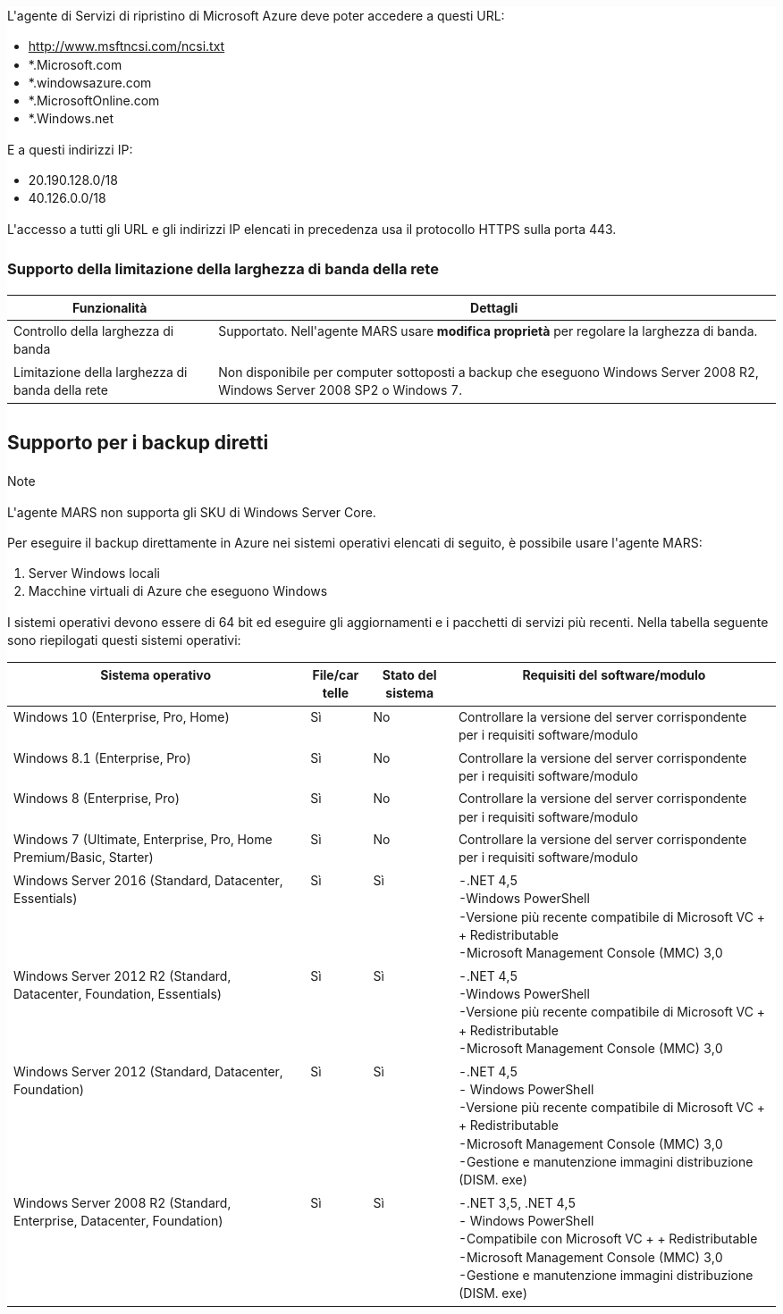 L'agente di Servizi di ripristino di Microsoft Azure deve poter accedere a questi URL:

- <http://www.msftncsi.com/ncsi.txt>
- *.Microsoft.com
- *.windowsazure.com
- *.MicrosoftOnline.com
- *.Windows.net

E a questi indirizzi IP:

- 20.190.128.0/18
- 40.126.0.0/18

L'accesso a tutti gli URL e gli indirizzi IP elencati in precedenza usa il protocollo HTTPS sulla porta 443.

### <a name="throttling-support"></a>Supporto della limitazione della larghezza di banda della rete

**Funzionalità** | **Dettagli**
--- | ---
Controllo della larghezza di banda | Supportato. Nell'agente MARS usare **modifica proprietà** per regolare la larghezza di banda.
Limitazione della larghezza di banda della rete | Non disponibile per computer sottoposti a backup che eseguono Windows Server 2008 R2, Windows Server 2008 SP2 o Windows 7.

## <a name="support-for-direct-backups"></a>Supporto per i backup diretti

>[!NOTE]
> L'agente MARS non supporta gli SKU di Windows Server Core.

Per eseguire il backup direttamente in Azure nei sistemi operativi elencati di seguito, è possibile usare l'agente MARS:

1. Server Windows locali
2. Macchine virtuali di Azure che eseguono Windows

I sistemi operativi devono essere di 64 bit ed eseguire gli aggiornamenti e i pacchetti di servizi più recenti. Nella tabella seguente sono riepilogati questi sistemi operativi:

**Sistema operativo** | **File/cartelle** | **Stato del sistema** | **Requisiti del software/modulo**
--- | --- | --- | ---
Windows 10 (Enterprise, Pro, Home) | Sì | No |  Controllare la versione del server corrispondente per i requisiti software/modulo
Windows 8.1 (Enterprise, Pro)| Sì |No | Controllare la versione del server corrispondente per i requisiti software/modulo
Windows 8 (Enterprise, Pro) | Sì | No | Controllare la versione del server corrispondente per i requisiti software/modulo
Windows 7 (Ultimate, Enterprise, Pro, Home Premium/Basic, Starter) | Sì | No | Controllare la versione del server corrispondente per i requisiti software/modulo
Windows Server 2016 (Standard, Datacenter, Essentials) | Sì | Sì | -.NET 4,5 <br> -Windows PowerShell <br> -Versione più recente compatibile di Microsoft VC + + Redistributable <br> -Microsoft Management Console (MMC) 3,0
Windows Server 2012 R2 (Standard, Datacenter, Foundation, Essentials) | Sì | Sì | -.NET 4,5 <br> -Windows PowerShell <br> -Versione più recente compatibile di Microsoft VC + + Redistributable <br> -Microsoft Management Console (MMC) 3,0
Windows Server 2012 (Standard, Datacenter, Foundation) | Sì | Sì |-.NET 4,5 <br> \- Windows PowerShell <br> -Versione più recente compatibile di Microsoft VC + + Redistributable <br> -Microsoft Management Console (MMC) 3,0 <br> -Gestione e manutenzione immagini distribuzione (DISM. exe)
Windows Server 2008 R2 (Standard, Enterprise, Datacenter, Foundation) | Sì | Sì | -.NET 3,5, .NET 4,5 <br> \- Windows PowerShell <br> -Compatibile con Microsoft VC + + Redistributable <br> -Microsoft Management Console (MMC) 3,0 <br> -Gestione e manutenzione immagini distribuzione (DISM. exe)